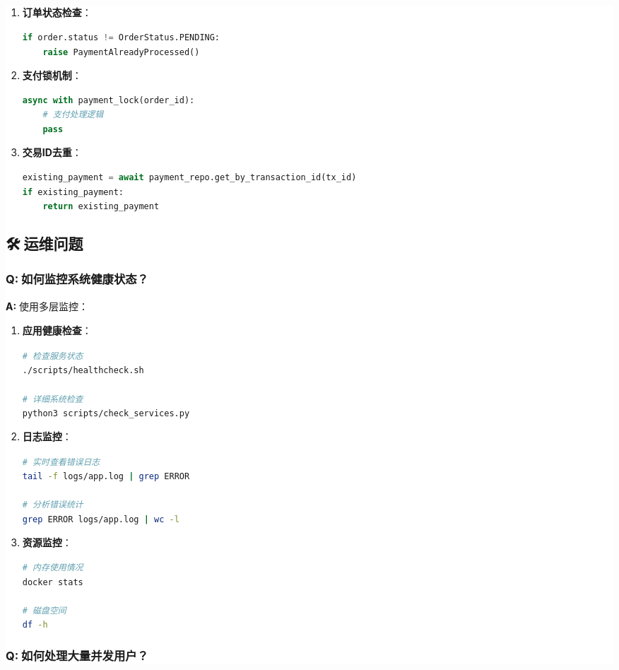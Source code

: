 1. **订单状态检查**：
   ```python
   if order.status != OrderStatus.PENDING:
       raise PaymentAlreadyProcessed()
   ```

2. **支付锁机制**：
   ```python
   async with payment_lock(order_id):
       # 支付处理逻辑
       pass
   ```

3. **交易ID去重**：
   ```python
   existing_payment = await payment_repo.get_by_transaction_id(tx_id)
   if existing_payment:
       return existing_payment
   ```

## 🛠️ 运维问题

### Q: 如何监控系统健康状态？

**A:** 使用多层监控：

1. **应用健康检查**：
   ```bash
   # 检查服务状态
   ./scripts/healthcheck.sh
   
   # 详细系统检查
   python3 scripts/check_services.py
   ```

2. **日志监控**：
   ```bash
   # 实时查看错误日志
   tail -f logs/app.log | grep ERROR
   
   # 分析错误统计
   grep ERROR logs/app.log | wc -l
   ```

3. **资源监控**：
   ```bash
   # 内存使用情况
   docker stats
   
   # 磁盘空间
   df -h
   ```

### Q: 如何处理大量并发用户？
